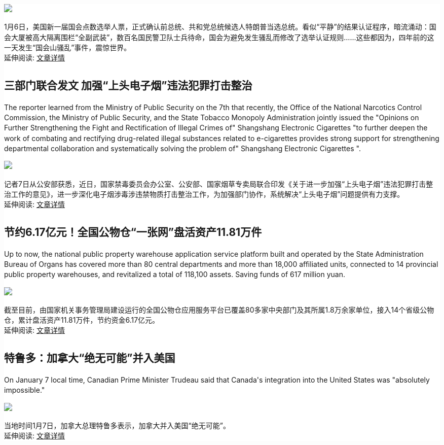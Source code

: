 <img src="https://p5.img.cctvpic.com/photoworkspace/2025/01/08/2025010806390331660.jpg" />   

1月6日，美国新一届国会点数选举人票，正式确认前总统、共和党总统候选人特朗普当选总统。看似“平静”的结果认证程序，暗流涌动：国会大厦被高大隔离围栏“全副武装”，数百名国民警卫队士兵待命，国会为避免发生骚乱而修改了选举认证规则……这些都因为，四年前的这一天发生“国会山骚乱”事件，震惊世界。   
延伸阅读: [文章详情](https://news.cctv.com/2025/01/08/ARTIwWXWUpLCDFQTdpwdofSV250108.shtml)   

<qrcode title="“国会山骚乱”四周年 “平静”点票下的极化暗流" image="https://p5.img.cctvpic.com/photoworkspace/2025/01/08/2025010806390331660.jpg" />   

## 三部门联合发文 加强“上头电子烟”违法犯罪打击整治   
The reporter learned from the Ministry of Public Security on the 7th that recently, the Office of the National Narcotics Control Commission, the Ministry of Public Security, and the State Tobacco Monopoly Administration jointly issued the "Opinions on Further Strengthening the Fight and Rectification of Illegal Crimes of" Shangshang Electronic Cigarettes "to further deepen the work of combating and rectifying drug-related illegal substances related to e-cigarettes provides strong support for strengthening departmental collaboration and systematically solving the problem of" Shangshang Electronic Cigarettes ".   

<img src="https://p2.img.cctvpic.com/photoworkspace/2025/01/08/2025010806371644822.jpg" />   

记者7日从公安部获悉，近日，国家禁毒委员会办公室、公安部、国家烟草专卖局联合印发《关于进一步加强“上头电子烟”违法犯罪打击整治工作的意见》，进一步深化电子烟涉毒涉违禁物质打击整治工作，为加强部门协作，系统解决“上头电子烟”问题提供有力支撑。   
延伸阅读: [文章详情](https://news.cctv.com/2025/01/08/ARTIvgXUV9zoqvgHM7Dvq0Nd250108.shtml)   

<qrcode title="三部门联合发文 加强“上头电子烟”违法犯罪打击整治" image="https://p2.img.cctvpic.com/photoworkspace/2025/01/08/2025010806371644822.jpg" />   

## 节约6.17亿元！全国公物仓“一张网”盘活资产11.81万件   
Up to now, the national public property warehouse application service platform built and operated by the State Administration Bureau of Organs has covered more than 80 central departments and more than 18,000 affiliated units, connected to 14 provincial public property warehouses, and revitalized a total of 118,100 assets. Saving funds of 617 million yuan.   

<img src="https://p2.img.cctvpic.com/photoworkspace/2025/01/08/2025010806165869253.jpg" />   

截至目前，由国家机关事务管理局建设运行的全国公物仓应用服务平台已覆盖80多家中央部门及其所属1.8万余家单位，接入14个省级公物仓，累计盘活资产11.81万件，节约资金6.17亿元。   
延伸阅读: [文章详情](https://news.cctv.com/2025/01/08/ARTIGzZliO2zgK1xvuY8Bffo250108.shtml)   

<qrcode title="节约6.17亿元！全国公物仓“一张网”盘活资产11.81万件" image="https://p2.img.cctvpic.com/photoworkspace/2025/01/08/2025010806165869253.jpg" />   

## 特鲁多：加拿大“绝无可能”并入美国   
On January 7 local time, Canadian Prime Minister Trudeau said that Canada's integration into the United States was "absolutely impossible."   

<img src="https://p4.img.cctvpic.com/photoworkspace/2025/01/08/2025010806124433314.jpg" />   

当地时间1月7日，加拿大总理特鲁多表示，加拿大并入美国“绝无可能”。   
延伸阅读: [文章详情](https://news.cctv.com/2025/01/08/ARTIdbKlMkMlw8WxiDlyqAqf250108.shtml)   

<qrcode title="特鲁多：加拿大“绝无可能”并入美国" image="https://p4.img.cctvpic.com/photoworkspace/2025/01/08/2025010806124433314.jpg" />   
